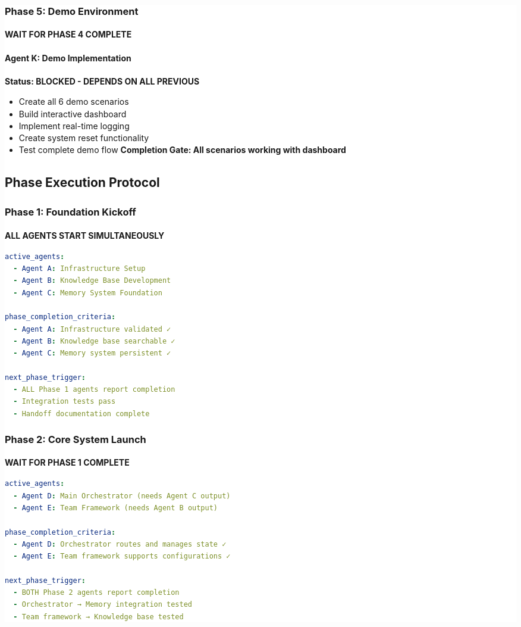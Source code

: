 ### Phase 5: Demo Environment
**WAIT FOR PHASE 4 COMPLETE**

#### Agent K: Demo Implementation
**Status: BLOCKED - DEPENDS ON ALL PREVIOUS**
- Create all 6 demo scenarios
- Build interactive dashboard
- Implement real-time logging
- Create system reset functionality
- Test complete demo flow
**Completion Gate: All scenarios working with dashboard**

## Phase Execution Protocol

### Phase 1: Foundation Kickoff
**ALL AGENTS START SIMULTANEOUSLY**

```yaml
active_agents:
  - Agent A: Infrastructure Setup
  - Agent B: Knowledge Base Development  
  - Agent C: Memory System Foundation

phase_completion_criteria:
  - Agent A: Infrastructure validated ✓
  - Agent B: Knowledge base searchable ✓
  - Agent C: Memory system persistent ✓

next_phase_trigger:
  - ALL Phase 1 agents report completion
  - Integration tests pass
  - Handoff documentation complete
```

### Phase 2: Core System Launch
**WAIT FOR PHASE 1 COMPLETE**

```yaml
active_agents:
  - Agent D: Main Orchestrator (needs Agent C output)
  - Agent E: Team Framework (needs Agent B output)

phase_completion_criteria:
  - Agent D: Orchestrator routes and manages state ✓
  - Agent E: Team framework supports configurations ✓

next_phase_trigger:
  - BOTH Phase 2 agents report completion
  - Orchestrator → Memory integration tested
  - Team framework → Knowledge base tested
```
